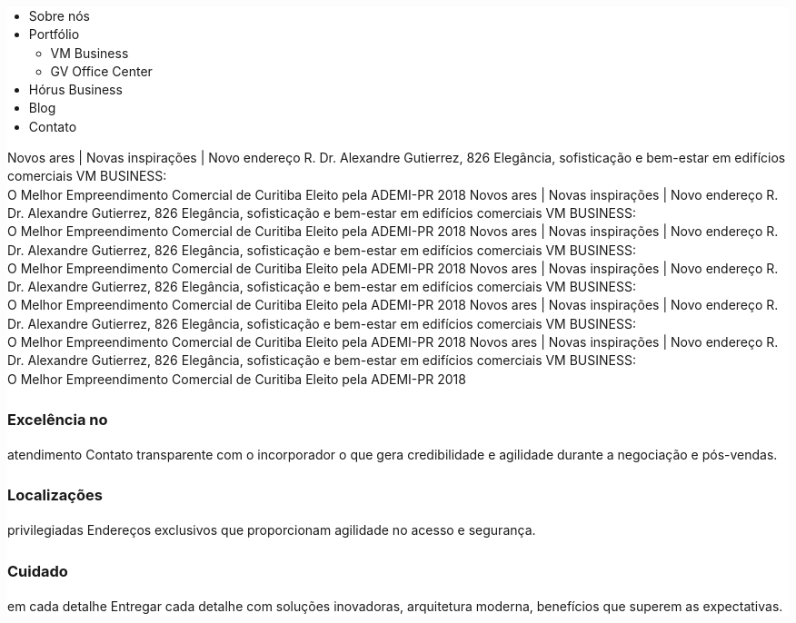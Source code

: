 
  * Sobre nós
  * Portfólio
    * VM Business
    * GV Office Center
  * Hórus Business
  * Blog
  * Contato


Novos ares | Novas inspirações | Novo endereço
R. Dr. Alexandre Gutierrez, 826
Elegância, sofisticação e bem-estar 
em edifícios comerciais
VM BUSINESS:  
O Melhor Empreendimento Comercial de Curitiba
Eleito pela ADEMI-PR 2018 
Novos ares | Novas inspirações | Novo endereço
R. Dr. Alexandre Gutierrez, 826
Elegância, sofisticação e bem-estar 
em edifícios comerciais
VM BUSINESS:  
O Melhor Empreendimento Comercial de Curitiba
Eleito pela ADEMI-PR 2018 
Novos ares | Novas inspirações | Novo endereço
R. Dr. Alexandre Gutierrez, 826
Elegância, sofisticação e bem-estar 
em edifícios comerciais
VM BUSINESS:  
O Melhor Empreendimento Comercial de Curitiba
Eleito pela ADEMI-PR 2018 
Novos ares | Novas inspirações | Novo endereço
R. Dr. Alexandre Gutierrez, 826
Elegância, sofisticação e bem-estar 
em edifícios comerciais
VM BUSINESS:  
O Melhor Empreendimento Comercial de Curitiba
Eleito pela ADEMI-PR 2018 
Novos ares | Novas inspirações | Novo endereço
R. Dr. Alexandre Gutierrez, 826
Elegância, sofisticação e bem-estar 
em edifícios comerciais
VM BUSINESS:  
O Melhor Empreendimento Comercial de Curitiba
Eleito pela ADEMI-PR 2018 
Novos ares | Novas inspirações | Novo endereço
R. Dr. Alexandre Gutierrez, 826
Elegância, sofisticação e bem-estar 
em edifícios comerciais
VM BUSINESS:  
O Melhor Empreendimento Comercial de Curitiba
Eleito pela ADEMI-PR 2018 
###  Excelência no  
atendimento 
Contato transparente com o incorporador o que gera credibilidade e agilidade durante a negociação e pós-vendas. 
###  Localizações  
privilegiadas 
Endereços exclusivos que proporcionam agilidade no acesso e segurança. 
###  Cuidado  
em cada detalhe 
Entregar cada detalhe com soluções inovadoras, arquitetura moderna, benefícios que superem as expectativas. 